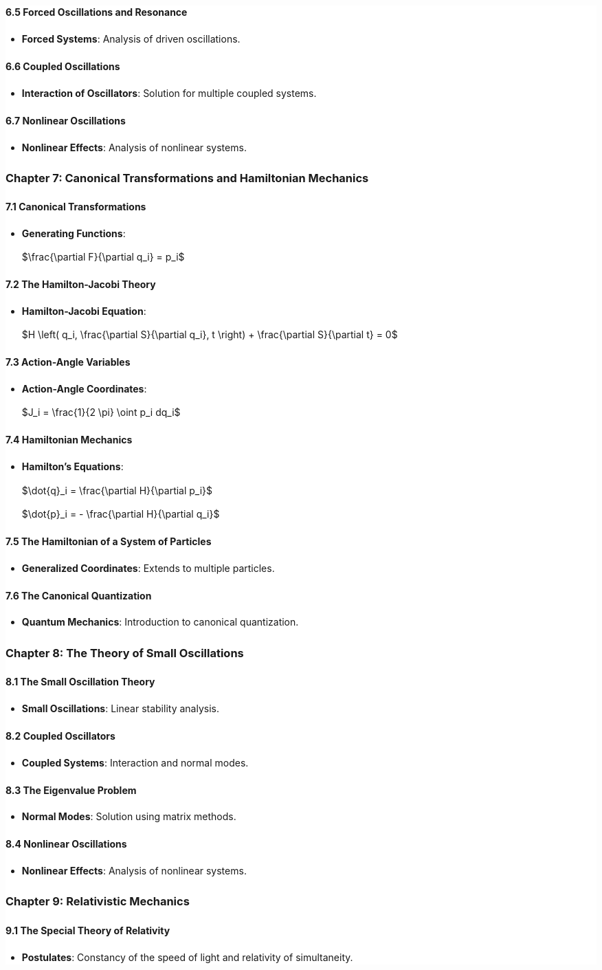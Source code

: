 #### 6.5 Forced Oscillations and Resonance
- **Forced Systems**: Analysis of driven oscillations.

#### 6.6 Coupled Oscillations
- **Interaction of Oscillators**: Solution for multiple coupled systems.

#### 6.7 Nonlinear Oscillations
- **Nonlinear Effects**: Analysis of nonlinear systems.

### Chapter 7: Canonical Transformations and Hamiltonian Mechanics
#### 7.1 Canonical Transformations
- **Generating Functions**: 
  
  $\frac{\partial F}{\partial q_i} = p_i$

#### 7.2 The Hamilton-Jacobi Theory
- **Hamilton-Jacobi Equation**: 
  
  $H \left( q_i, \frac{\partial S}{\partial q_i}, t \right) + \frac{\partial S}{\partial t} = 0$

#### 7.3 Action-Angle Variables
- **Action-Angle Coordinates**: 
  
  $J_i = \frac{1}{2 \pi} \oint p_i dq_i$

#### 7.4 Hamiltonian Mechanics
- **Hamilton’s Equations**: 
  
  $\dot{q}_i = \frac{\partial H}{\partial p_i}$
  
  $\dot{p}_i = - \frac{\partial H}{\partial q_i}$

#### 7.5 The Hamiltonian of a System of Particles
- **Generalized Coordinates**: Extends to multiple particles.

#### 7.6 The Canonical Quantization
- **Quantum Mechanics**: Introduction to canonical quantization.

### Chapter 8: The Theory of Small Oscillations
#### 8.1 The Small Oscillation Theory
- **Small Oscillations**: Linear stability analysis.

#### 8.2 Coupled Oscillators
- **Coupled Systems**: Interaction and normal modes.

#### 8.3 The Eigenvalue Problem
- **Normal Modes**: Solution using matrix methods.

#### 8.4 Nonlinear Oscillations
- **Nonlinear Effects**: Analysis of nonlinear systems.

### Chapter 9: Relativistic Mechanics
#### 9.1 The Special Theory of Relativity
- **Postulates**: Constancy of the speed of light and relativity of simultaneity.
